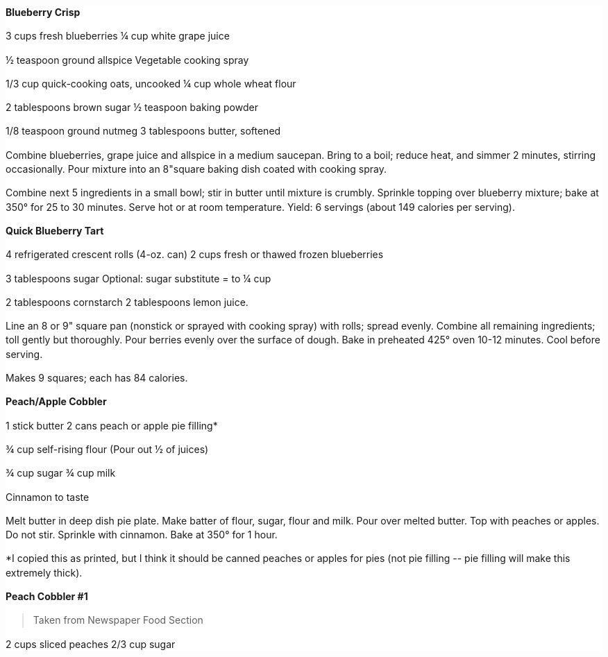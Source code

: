 **Blueberry Crisp**

3 cups fresh blueberries ¼ cup white grape juice

½ teaspoon ground allspice Vegetable cooking spray

1/3 cup quick-cooking oats, uncooked ¼ cup whole wheat flour

2 tablespoons brown sugar ½ teaspoon baking powder

1/8 teaspoon ground nutmeg 3 tablespoons butter, softened

Combine blueberries, grape juice and allspice in a medium saucepan.
Bring to a boil; reduce heat, and simmer 2 minutes, stirring
occasionally. Pour mixture into an 8"square baking dish coated with
cooking spray.

Combine next 5 ingredients in a small bowl; stir in butter until mixture
is crumbly. Sprinkle topping over blueberry mixture; bake at 350° for 25
to 30 minutes. Serve hot or at room temperature. Yield: 6 servings
(about 149 calories per serving).

**Quick Blueberry Tart**

4 refrigerated crescent rolls (4-oz. can) 2 cups fresh or thawed frozen
blueberries

3 tablespoons sugar Optional: sugar substitute = to ¼ cup

2 tablespoons cornstarch 2 tablespoons lemon juice.

Line an 8 or 9" square pan (nonstick or sprayed with cooking spray) with
rolls; spread evenly. Combine all remaining ingredients; toll gently but
thoroughly. Pour berries evenly over the surface of dough. Bake in
preheated 425° oven 10-12 minutes. Cool before serving.

Makes 9 squares; each has 84 calories.

**Peach/Apple Cobbler**

1 stick butter 2 cans peach or apple pie filling\*

¾ cup self-rising flour (Pour out ½ of juices)

¾ cup sugar ¾ cup milk

Cinnamon to taste

Melt butter in deep dish pie plate. Make batter of flour, sugar, flour
and milk. Pour over melted butter. Top with peaches or apples. Do not
stir. Sprinkle with cinnamon. Bake at 350° for 1 hour.

\*I copied this as printed, but I think it should be canned peaches or
apples for pies (not pie filling -- pie filling will make this extremely
thick).

**Peach Cobbler #1**

> Taken from Newspaper Food Section

2 cups sliced peaches 2/3 cup sugar

